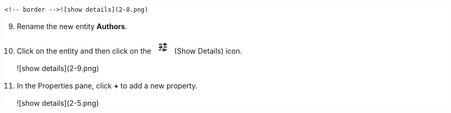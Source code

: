     <!-- border -->![show details](2-8.png)

9. Rename the new entity **Authors**.

10. Click on the entity and then click on the ![show details](2-10d.png) (Show Details) icon.

    <!-- border -->![show details](2-9.png)

11. In the Properties pane, click **+** to add a new property.

    <!-- border -->![show details](2-5.png)
